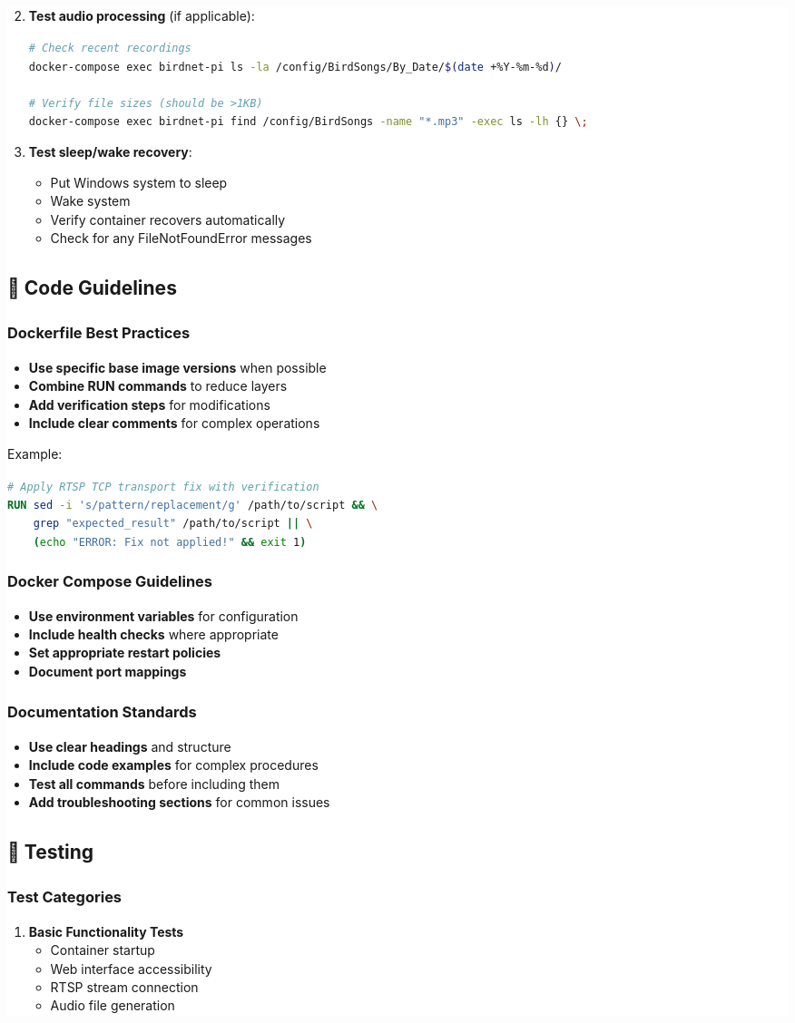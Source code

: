2. **Test audio processing** (if applicable):
   ```bash
   # Check recent recordings
   docker-compose exec birdnet-pi ls -la /config/BirdSongs/By_Date/$(date +%Y-%m-%d)/
   
   # Verify file sizes (should be >1KB)
   docker-compose exec birdnet-pi find /config/BirdSongs -name "*.mp3" -exec ls -lh {} \;
   ```

3. **Test sleep/wake recovery**:
   - Put Windows system to sleep
   - Wake system
   - Verify container recovers automatically
   - Check for any FileNotFoundError messages

## 📝 Code Guidelines

### Dockerfile Best Practices

- **Use specific base image versions** when possible
- **Combine RUN commands** to reduce layers
- **Add verification steps** for modifications
- **Include clear comments** for complex operations

Example:
```dockerfile
# Apply RTSP TCP transport fix with verification
RUN sed -i 's/pattern/replacement/g' /path/to/script && \
    grep "expected_result" /path/to/script || \
    (echo "ERROR: Fix not applied!" && exit 1)
```

### Docker Compose Guidelines

- **Use environment variables** for configuration
- **Include health checks** where appropriate
- **Set appropriate restart policies**
- **Document port mappings**

### Documentation Standards

- **Use clear headings** and structure
- **Include code examples** for complex procedures
- **Test all commands** before including them
- **Add troubleshooting sections** for common issues

## 🧪 Testing

### Test Categories

1. **Basic Functionality Tests**
   - Container startup
   - Web interface accessibility
   - RTSP stream connection
   - Audio file generation
